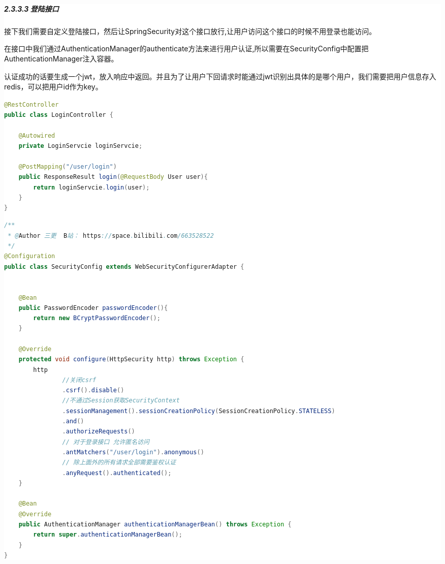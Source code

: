 ##### 2.3.3.3 登陆接口

​	接下我们需要自定义登陆接口，然后让SpringSecurity对这个接口放行,让用户访问这个接口的时候不用登录也能访问。

​	在接口中我们通过AuthenticationManager的authenticate方法来进行用户认证,所以需要在SecurityConfig中配置把AuthenticationManager注入容器。

​	认证成功的话要生成一个jwt，放入响应中返回。并且为了让用户下回请求时能通过jwt识别出具体的是哪个用户，我们需要把用户信息存入redis，可以把用户id作为key。

~~~~java
@RestController
public class LoginController {

    @Autowired
    private LoginServcie loginServcie;

    @PostMapping("/user/login")
    public ResponseResult login(@RequestBody User user){
        return loginServcie.login(user);
    }
}

~~~~

~~~~java
/**
 * @Author 三更  B站： https://space.bilibili.com/663528522
 */
@Configuration
public class SecurityConfig extends WebSecurityConfigurerAdapter {


    @Bean
    public PasswordEncoder passwordEncoder(){
        return new BCryptPasswordEncoder();
    }

    @Override
    protected void configure(HttpSecurity http) throws Exception {
        http
                //关闭csrf
                .csrf().disable()
                //不通过Session获取SecurityContext
                .sessionManagement().sessionCreationPolicy(SessionCreationPolicy.STATELESS)
                .and()
                .authorizeRequests()
                // 对于登录接口 允许匿名访问
                .antMatchers("/user/login").anonymous()
                // 除上面外的所有请求全部需要鉴权认证
                .anyRequest().authenticated();
    }

    @Bean
    @Override
    public AuthenticationManager authenticationManagerBean() throws Exception {
        return super.authenticationManagerBean();
    }
}
~~~~
